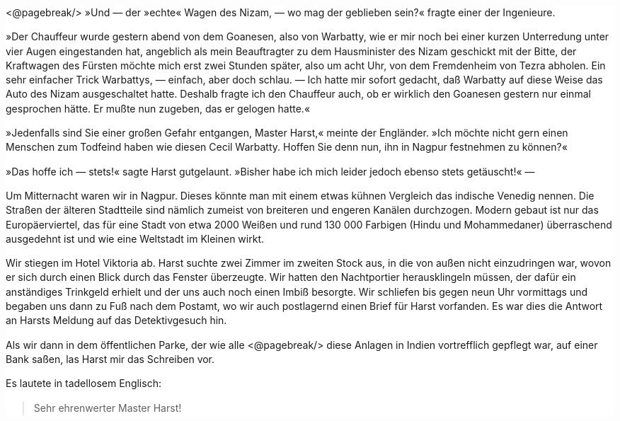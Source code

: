 <@pagebreak/>
»Und — der »echte« Wagen des Nizam, — wo mag der
geblieben sein?« fragte einer der Ingenieure.

»Der Chauffeur wurde gestern abend von dem Goanesen,
also von Warbatty, wie er mir noch bei einer kurzen Unterredung
unter vier Augen eingestanden hat, angeblich als mein
Beauftragter zu dem Hausminister des Nizam geschickt mit
der Bitte, der Kraftwagen des Fürsten möchte mich erst zwei
Stunden später, also um acht Uhr, von dem Fremdenheim von
Tezra abholen. Ein sehr einfacher Trick Warbattys, — einfach,
aber doch schlau. — Ich hatte mir sofort gedacht, daß
Warbatty auf diese Weise das Auto des Nizam ausgeschaltet
hatte. Deshalb fragte ich den Chauffeur auch, ob er wirklich
den Goanesen gestern nur einmal gesprochen hätte. Er mußte
nun zugeben, das er gelogen hatte.«

»Jedenfalls sind Sie einer großen Gefahr entgangen,
Master Harst,« meinte der Engländer. »Ich möchte nicht gern
einen Menschen zum Todfeind haben wie diesen Cecil Warbatty.
Hoffen Sie denn nun, ihn in Nagpur festnehmen zu
können?«

»Das hoffe ich — stets!« sagte Harst gutgelaunt. »Bisher
habe ich mich leider jedoch ebenso stets getäuscht!« —

Um Mitternacht waren wir in Nagpur. Dieses könnte
man mit einem etwas kühnen Vergleich das indische Venedig
nennen. Die Straßen der älteren Stadtteile sind nämlich
zumeist von breiteren und engeren Kanälen durchzogen. Modern
gebaut ist nur das Europäerviertel, das für eine Stadt
von etwa 2000 Weißen und rund 130 000 Farbigen (Hindu
und Mohammedaner) überraschend ausgedehnt ist und wie
eine Weltstadt im Kleinen wirkt.

Wir stiegen im Hotel Viktoria ab. Harst suchte zwei
Zimmer im zweiten Stock aus, in die von außen nicht einzudringen
war, wovon er sich durch einen Blick durch das Fenster
überzeugte. Wir hatten den Nachtportier herausklingeln
müssen, der dafür ein anständiges Trinkgeld erhielt und der
uns auch noch einen Imbiß besorgte. Wir schliefen bis gegen
neun Uhr vormittags und begaben uns dann zu Fuß nach dem
Postamt, wo wir auch postlagernd einen Brief für Harst vorfanden.
Es war dies die Antwort an Harsts Meldung auf
das Detektivgesuch hin.

Als wir dann in dem öffentlichen Parke, der wie alle
<@pagebreak/>
diese Anlagen in Indien vortrefflich gepflegt war, auf einer
Bank saßen, las Harst mir das Schreiben vor.

Es lautete in tadellosem Englisch:

> Sehr ehrenwerter Master Harst!
